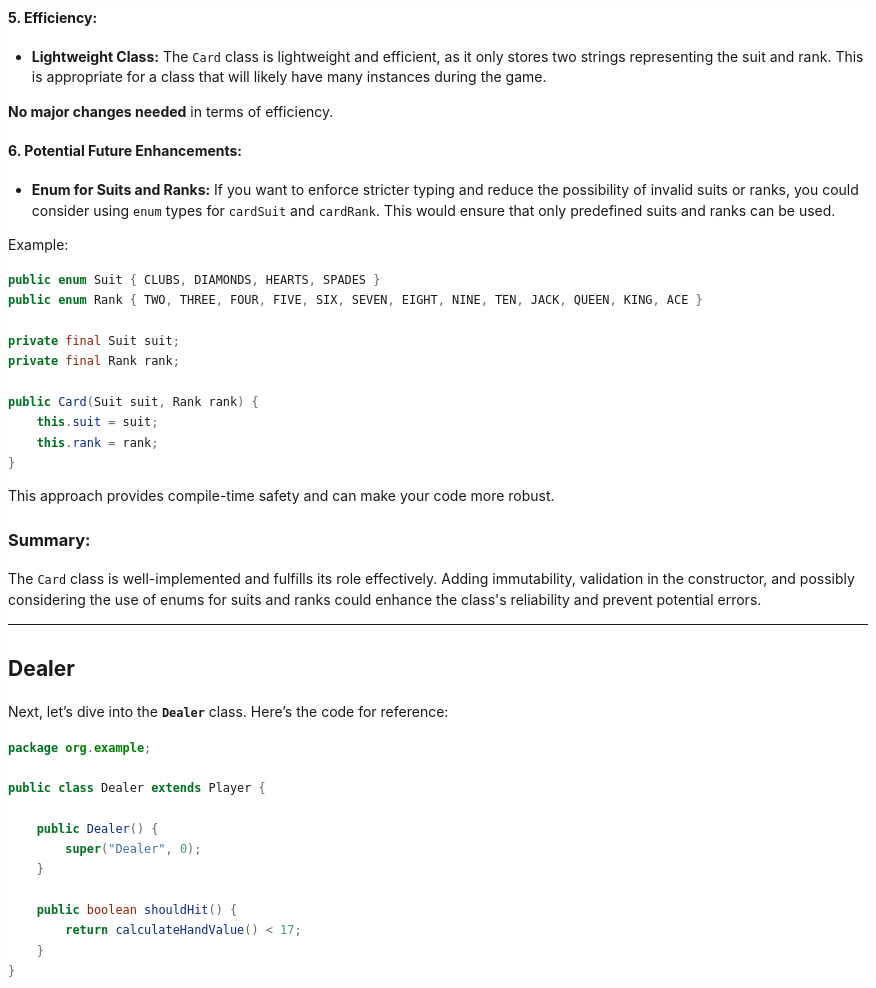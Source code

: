 #### 5. **Efficiency:**
   - **Lightweight Class:** The `Card` class is lightweight and efficient, as it only stores two strings representing the suit and rank. This is appropriate for a class that will likely have many instances during the game.

   **No major changes needed** in terms of efficiency.

#### 6. **Potential Future Enhancements:**
   - **Enum for Suits and Ranks:** If you want to enforce stricter typing and reduce the possibility of invalid suits or ranks, you could consider using `enum` types for `cardSuit` and `cardRank`. This would ensure that only predefined suits and ranks can be used.

   Example:
   ```java
   public enum Suit { CLUBS, DIAMONDS, HEARTS, SPADES }
   public enum Rank { TWO, THREE, FOUR, FIVE, SIX, SEVEN, EIGHT, NINE, TEN, JACK, QUEEN, KING, ACE }

   private final Suit suit;
   private final Rank rank;

   public Card(Suit suit, Rank rank) {
       this.suit = suit;
       this.rank = rank;
   }
   ```

   This approach provides compile-time safety and can make your code more robust.

### Summary:
The `Card` class is well-implemented and fulfills its role effectively. Adding immutability, validation in the constructor, and possibly considering the use of enums for suits and ranks could enhance the class's reliability and prevent potential errors.

---

## Dealer
Next, let’s dive into the **`Dealer`** class. Here’s the code for reference:

```java
package org.example;

public class Dealer extends Player {

    public Dealer() {
        super("Dealer", 0);
    }

    public boolean shouldHit() {
        return calculateHandValue() < 17;
    }
}
```
